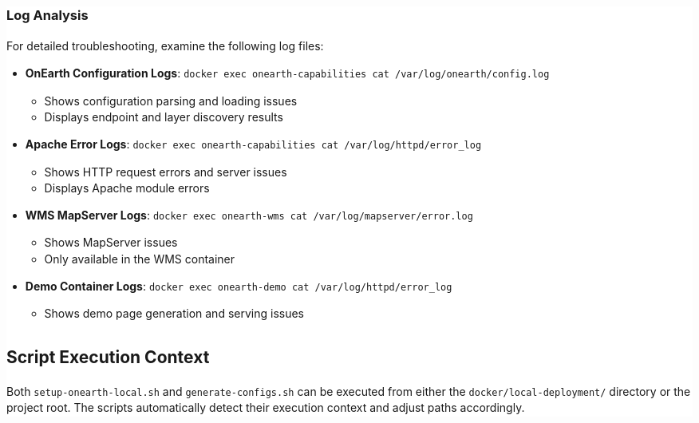 ### Log Analysis

For detailed troubleshooting, examine the following log files:

- **OnEarth Configuration Logs**: `docker exec onearth-capabilities cat /var/log/onearth/config.log`
  - Shows configuration parsing and loading issues
  - Displays endpoint and layer discovery results

- **Apache Error Logs**: `docker exec onearth-capabilities cat /var/log/httpd/error_log`
  - Shows HTTP request errors and server issues
  - Displays Apache module errors

- **WMS MapServer Logs**: `docker exec onearth-wms cat /var/log/mapserver/error.log`
  - Shows MapServer issues
  - Only available in the WMS container

- **Demo Container Logs**: `docker exec onearth-demo cat /var/log/httpd/error_log`
  - Shows demo page generation and serving issues

## Script Execution Context

Both `setup-onearth-local.sh` and `generate-configs.sh` can be executed from either the `docker/local-deployment/` directory or the project root. The scripts automatically detect their execution context and adjust paths accordingly.
